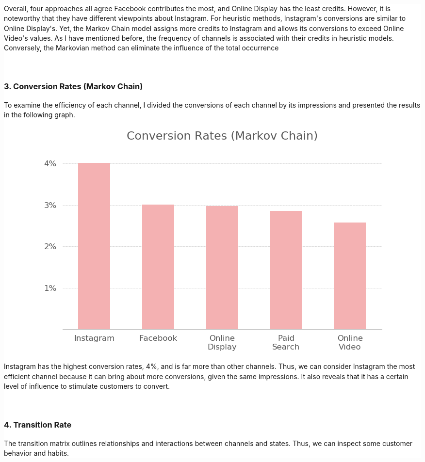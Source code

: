 Overall, four approaches all agree Facebook contributes the most, and Online Display has the least credits. However, it is noteworthy that they have different viewpoints about Instagram. For heuristic methods, Instagram's conversions are similar to Online Display's. Yet, the Markov Chain model assigns more credits to Instagram and allows its conversions to exceed Online Video's values. As I have mentioned before, the frequency of channels is associated with their credits in heuristic models. Conversely, the Markovian method can eliminate the influence of the total occurrence

 <br/>

### 3. Conversion Rates (Markov Chain) 


To examine the efficiency of each channel, I divided the conversions of each channel by its impressions and presented the results in the following graph.

<p align="center">	
	<img align="middle" src="images/Convertions-Rates-Markov-Chain.png">
</p>

Instagram has the highest conversion rates, 4%, and is far more than other channels. Thus, we can consider Instagram the most efficient channel because it can bring about more conversions, given the same impressions. It also reveals that it has a certain level of influence to stimulate customers to convert.

 <br/>

### 4.  Transition Rate

The transition matrix outlines relationships and interactions between channels and states. Thus, we can inspect some customer behavior and habits.

